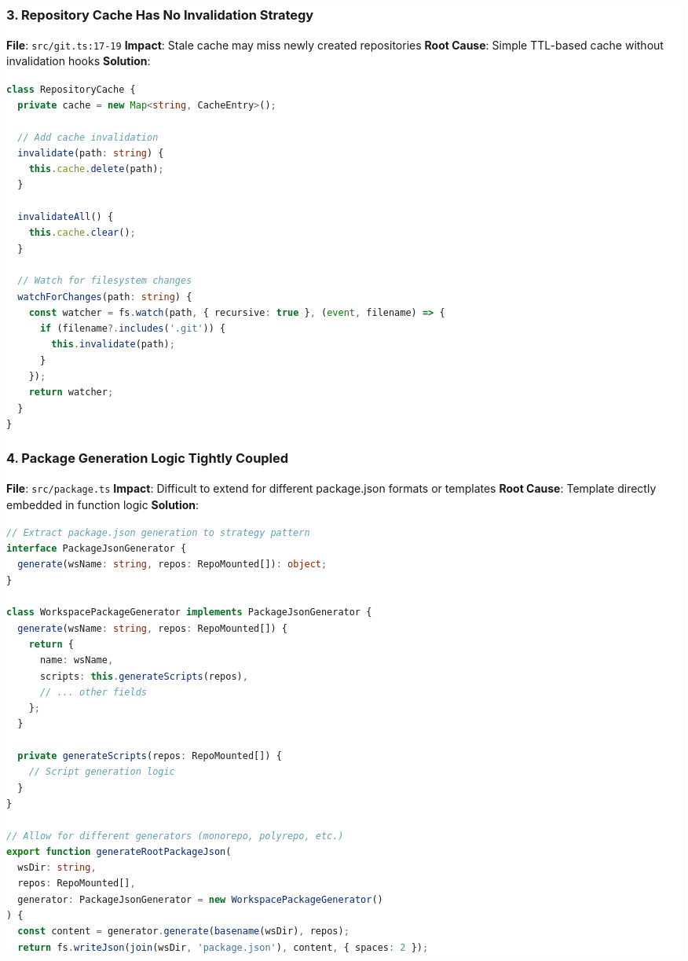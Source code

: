 ### 3. Repository Cache Has No Invalidation Strategy
**File**: `src/git.ts:17-19`
**Impact**: Stale cache may miss newly created repositories
**Root Cause**: Simple TTL-based cache without invalidation hooks
**Solution**:
```typescript
class RepositoryCache {
  private cache = new Map<string, CacheEntry>();
  
  // Add cache invalidation
  invalidate(path: string) {
    this.cache.delete(path);
  }
  
  invalidateAll() {
    this.cache.clear();
  }
  
  // Watch for filesystem changes
  watchForChanges(path: string) {
    const watcher = fs.watch(path, { recursive: true }, (event, filename) => {
      if (filename?.includes('.git')) {
        this.invalidate(path);
      }
    });
    return watcher;
  }
}
```

### 4. Package Generation Logic Tightly Coupled
**File**: `src/package.ts`
**Impact**: Difficult to extend for different package.json formats or templates
**Root Cause**: Template directly embedded in function logic
**Solution**:
```typescript
// Extract package.json generation to strategy pattern
interface PackageJsonGenerator {
  generate(wsName: string, repos: RepoMounted[]): object;
}

class WorkspacePackageGenerator implements PackageJsonGenerator {
  generate(wsName: string, repos: RepoMounted[]) {
    return {
      name: wsName,
      scripts: this.generateScripts(repos),
      // ... other fields
    };
  }
  
  private generateScripts(repos: RepoMounted[]) {
    // Script generation logic
  }
}

// Allow for different generators (monorepo, polyrepo, etc.)
export function generateRootPackageJson(
  wsDir: string,
  repos: RepoMounted[],
  generator: PackageJsonGenerator = new WorkspacePackageGenerator()
) {
  const content = generator.generate(basename(wsDir), repos);
  return fs.writeJson(join(wsDir, 'package.json'), content, { spaces: 2 });
```